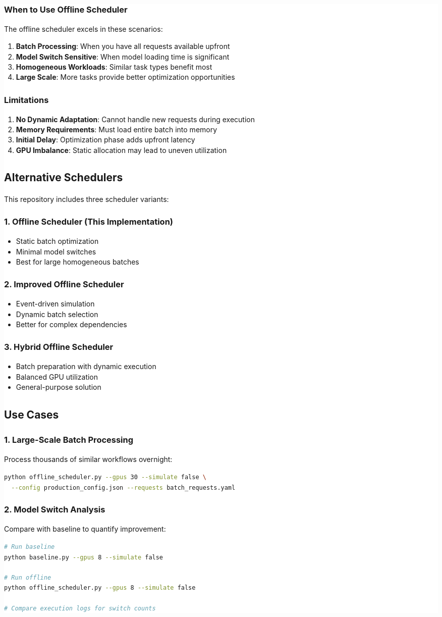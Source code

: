 ### When to Use Offline Scheduler

The offline scheduler excels in these scenarios:

1. **Batch Processing**: When you have all requests available upfront
2. **Model Switch Sensitive**: When model loading time is significant
3. **Homogeneous Workloads**: Similar task types benefit most
4. **Large Scale**: More tasks provide better optimization opportunities

### Limitations

1. **No Dynamic Adaptation**: Cannot handle new requests during execution
2. **Memory Requirements**: Must load entire batch into memory
3. **Initial Delay**: Optimization phase adds upfront latency
4. **GPU Imbalance**: Static allocation may lead to uneven utilization

## Alternative Schedulers

This repository includes three scheduler variants:

### 1. **Offline Scheduler** (This Implementation)
- Static batch optimization
- Minimal model switches
- Best for large homogeneous batches

### 2. **Improved Offline Scheduler**
- Event-driven simulation
- Dynamic batch selection
- Better for complex dependencies

### 3. **Hybrid Offline Scheduler**
- Batch preparation with dynamic execution
- Balanced GPU utilization
- General-purpose solution

## Use Cases

### 1. Large-Scale Batch Processing
Process thousands of similar workflows overnight:

```bash
python offline_scheduler.py --gpus 30 --simulate false \
  --config production_config.json --requests batch_requests.yaml
```

### 2. Model Switch Analysis
Compare with baseline to quantify improvement:

```bash
# Run baseline
python baseline.py --gpus 8 --simulate false

# Run offline
python offline_scheduler.py --gpus 8 --simulate false

# Compare execution logs for switch counts
```
